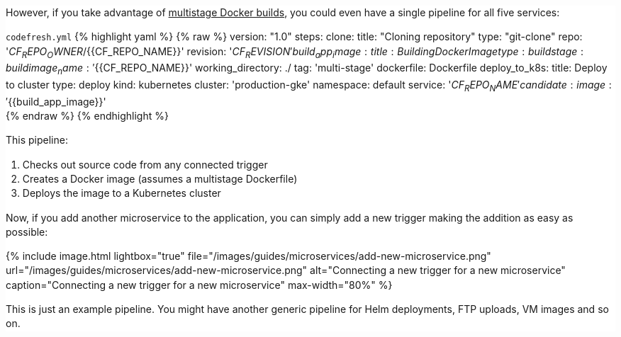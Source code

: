 However, if you take advantage of [multistage Docker builds]({{site.baseurl}}/docs/ci-cd-guides/building-docker-images/#production-ready-docker-images-with-multi-stage-builds), you could even have a single pipeline for all five services:

 `codefresh.yml`
{% highlight yaml %}
{% raw %}
version: "1.0"
steps:
  clone:
    title: "Cloning repository"
    type: "git-clone"
    repo: '${{CF_REPO_OWNER}}/${{CF_REPO_NAME}}'
    revision: '${{CF_REVISION}}'
  build_app_image:
    title: Building Docker Image
    type: build
    stage: build
    image_name: '${{CF_REPO_NAME}}'
    working_directory: ./
    tag: 'multi-stage'
    dockerfile: Dockerfile
  deploy_to_k8s:
    title: Deploy to cluster
    type: deploy
    kind: kubernetes
    cluster: 'production-gke' 
    namespace: default 
    service: '${{CF_REPO_NAME}}'
    candidate:
      image: '${{build_app_image}}'    
{% endraw %}
{% endhighlight %}  

This pipeline: 

1. Checks out source code from any connected trigger
1. Creates a Docker image (assumes a multistage Dockerfile)
1. Deploys the image to a Kubernetes cluster


Now, if you add another microservice to the application, you can simply add a new trigger making the addition as easy as possible:

{% include image.html 
lightbox="true" 
file="/images/guides/microservices/add-new-microservice.png" 
url="/images/guides/microservices/add-new-microservice.png" 
alt="Connecting a new trigger for a new microservice" 
caption="Connecting a new trigger for a new microservice"
max-width="80%" 
%}

This is just an example pipeline. You might have another generic pipeline for Helm deployments, FTP uploads, VM images and so on.
